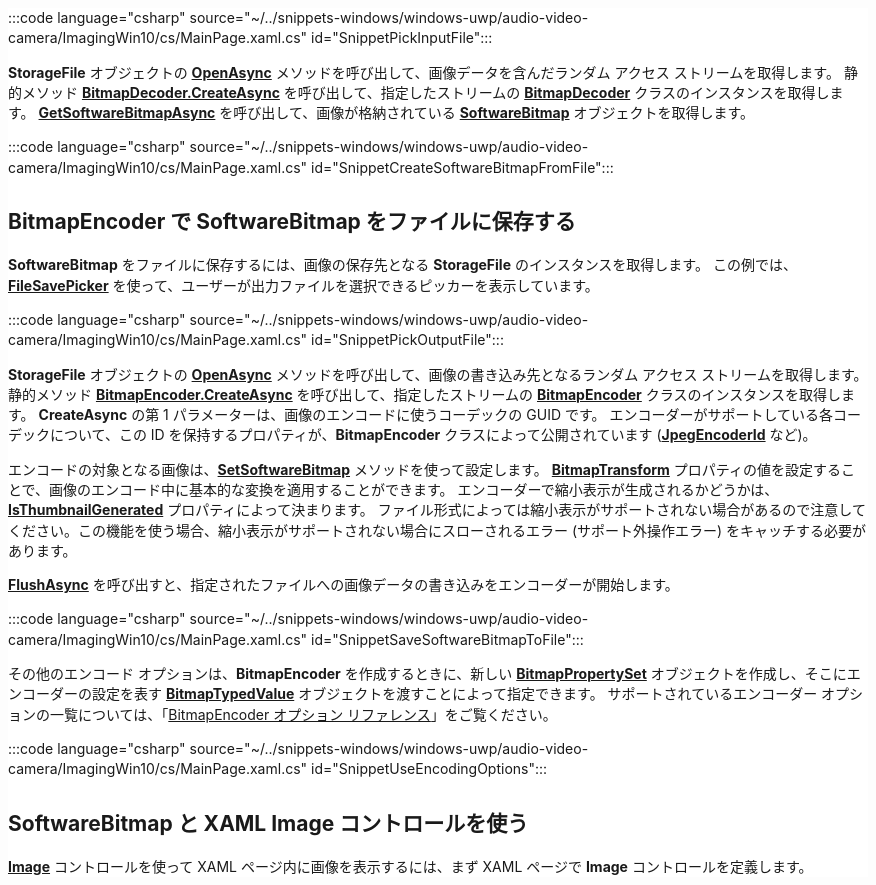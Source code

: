 :::code language="csharp" source="~/../snippets-windows/windows-uwp/audio-video-camera/ImagingWin10/cs/MainPage.xaml.cs" id="SnippetPickInputFile":::

**StorageFile** オブジェクトの [**OpenAsync**](/uwp/api/windows.storage.istoragefile.openasync) メソッドを呼び出して、画像データを含んだランダム アクセス ストリームを取得します。 静的メソッド [**BitmapDecoder.CreateAsync**](/uwp/api/windows.graphics.imaging.bitmapdecoder.createasync) を呼び出して、指定したストリームの [**BitmapDecoder**](/uwp/api/Windows.Graphics.Imaging.BitmapDecoder) クラスのインスタンスを取得します。 [**GetSoftwareBitmapAsync**](/uwp/api/windows.graphics.imaging.bitmapdecoder.getsoftwarebitmapasync) を呼び出して、画像が格納されている [**SoftwareBitmap**](/uwp/api/Windows.Graphics.Imaging.SoftwareBitmap) オブジェクトを取得します。

:::code language="csharp" source="~/../snippets-windows/windows-uwp/audio-video-camera/ImagingWin10/cs/MainPage.xaml.cs" id="SnippetCreateSoftwareBitmapFromFile":::

## <a name="save-a-softwarebitmap-to-a-file-with-bitmapencoder"></a>BitmapEncoder で SoftwareBitmap をファイルに保存する

**SoftwareBitmap** をファイルに保存するには、画像の保存先となる **StorageFile** のインスタンスを取得します。 この例では、[**FileSavePicker**](/uwp/api/Windows.Storage.Pickers.FileSavePicker) を使って、ユーザーが出力ファイルを選択できるピッカーを表示しています。

:::code language="csharp" source="~/../snippets-windows/windows-uwp/audio-video-camera/ImagingWin10/cs/MainPage.xaml.cs" id="SnippetPickOutputFile":::

**StorageFile** オブジェクトの [**OpenAsync**](/uwp/api/windows.storage.istoragefile.openasync) メソッドを呼び出して、画像の書き込み先となるランダム アクセス ストリームを取得します。 静的メソッド [**BitmapEncoder.CreateAsync**](/uwp/api/windows.graphics.imaging.bitmapencoder.createasync) を呼び出して、指定したストリームの [**BitmapEncoder**](/uwp/api/Windows.Graphics.Imaging.BitmapEncoder) クラスのインスタンスを取得します。 **CreateAsync** の第 1 パラメーターは、画像のエンコードに使うコーデックの GUID です。 エンコーダーがサポートしている各コーデックについて、この ID を保持するプロパティが、**BitmapEncoder** クラスによって公開されています ([**JpegEncoderId**](/uwp/api/windows.graphics.imaging.bitmapencoder.jpegencoderid) など)。

エンコードの対象となる画像は、[**SetSoftwareBitmap**](/uwp/api/windows.graphics.imaging.bitmapencoder.setsoftwarebitmap) メソッドを使って設定します。 [**BitmapTransform**](/uwp/api/Windows.Graphics.Imaging.BitmapTransform) プロパティの値を設定することで、画像のエンコード中に基本的な変換を適用することができます。 エンコーダーで縮小表示が生成されるかどうかは、[**IsThumbnailGenerated**](/uwp/api/windows.graphics.imaging.bitmapencoder.isthumbnailgenerated) プロパティによって決まります。 ファイル形式によっては縮小表示がサポートされない場合があるので注意してください。この機能を使う場合、縮小表示がサポートされない場合にスローされるエラー (サポート外操作エラー) をキャッチする必要があります。

[**FlushAsync**](/uwp/api/windows.graphics.imaging.bitmapencoder.flushasync) を呼び出すと、指定されたファイルへの画像データの書き込みをエンコーダーが開始します。

:::code language="csharp" source="~/../snippets-windows/windows-uwp/audio-video-camera/ImagingWin10/cs/MainPage.xaml.cs" id="SnippetSaveSoftwareBitmapToFile":::

その他のエンコード オプションは、**BitmapEncoder** を作成するときに、新しい [**BitmapPropertySet**](/uwp/api/Windows.Graphics.Imaging.BitmapPropertySet) オブジェクトを作成し、そこにエンコーダーの設定を表す [**BitmapTypedValue**](/uwp/api/Windows.Graphics.Imaging.BitmapTypedValue) オブジェクトを渡すことによって指定できます。 サポートされているエンコーダー オプションの一覧については、「[BitmapEncoder オプション リファレンス](bitmapencoder-options-reference.md)」をご覧ください。

:::code language="csharp" source="~/../snippets-windows/windows-uwp/audio-video-camera/ImagingWin10/cs/MainPage.xaml.cs" id="SnippetUseEncodingOptions":::

## <a name="use-softwarebitmap-with-a-xaml-image-control"></a>SoftwareBitmap と XAML Image コントロールを使う

[**Image**](/uwp/api/Windows.UI.Xaml.Controls.Image) コントロールを使って XAML ページ内に画像を表示するには、まず XAML ページで **Image** コントロールを定義します。
